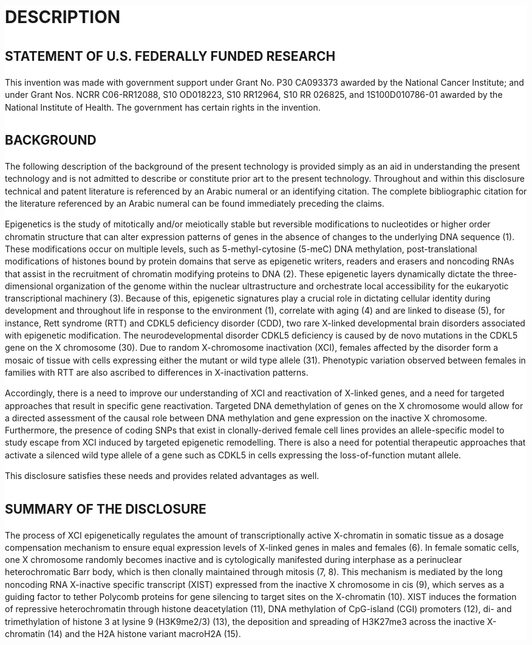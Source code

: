 # DESCRIPTION

## STATEMENT OF U.S. FEDERALLY FUNDED RESEARCH

This invention was made with government support under Grant No. P30 CA093373 awarded by the National Cancer Institute; and under Grant Nos. NCRR C06-RR12088, S10 OD018223, S10 RR12964, S10 RR 026825, and 1S100D010786-01 awarded by the National Institute of Health. The government has certain rights in the invention.

## BACKGROUND

The following description of the background of the present technology is provided simply as an aid in understanding the present technology and is not admitted to describe or constitute prior art to the present technology. Throughout and within this disclosure technical and patent literature is referenced by an Arabic numeral or an identifying citation. The complete bibliographic citation for the literature referenced by an Arabic numeral can be found immediately preceding the claims.

Epigenetics is the study of mitotically and/or meiotically stable but reversible modifications to nucleotides or higher order chromatin structure that can alter expression patterns of genes in the absence of changes to the underlying DNA sequence (1). These modifications occur on multiple levels, such as 5-methyl-cytosine (5-meC) DNA methylation, post-translational modifications of histones bound by protein domains that serve as epigenetic writers, readers and erasers and noncoding RNAs that assist in the recruitment of chromatin modifying proteins to DNA (2). These epigenetic layers dynamically dictate the three-dimensional organization of the genome within the nuclear ultrastructure and orchestrate local accessibility for the eukaryotic transcriptional machinery (3). Because of this, epigenetic signatures play a crucial role in dictating cellular identity during development and throughout life in response to the environment (1), correlate with aging (4) and are linked to disease (5), for instance, Rett syndrome (RTT) and CDKL5 deficiency disorder (CDD), two rare X-linked developmental brain disorders associated with epigenetic modification. The neurodevelopmental disorder CDKL5 deficiency is caused by de novo mutations in the CDKL5 gene on the X chromosome (30). Due to random X-chromosome inactivation (XCI), females affected by the disorder form a mosaic of tissue with cells expressing either the mutant or wild type allele (31). Phenotypic variation observed between females in families with RTT are also ascribed to differences in X-inactivation patterns.

Accordingly, there is a need to improve our understanding of XCI and reactivation of X-linked genes, and a need for targeted approaches that result in specific gene reactivation. Targeted DNA demethylation of genes on the X chromosome would allow for a directed assessment of the causal role between DNA methylation and gene expression on the inactive X chromosome. Furthermore, the presence of coding SNPs that exist in clonally-derived female cell lines provides an allele-specific model to study escape from XCI induced by targeted epigenetic remodelling. There is also a need for potential therapeutic approaches that activate a silenced wild type allele of a gene such as CDKL5 in cells expressing the loss-of-function mutant allele.

This disclosure satisfies these needs and provides related advantages as well.

## SUMMARY OF THE DISCLOSURE

The process of XCI epigenetically regulates the amount of transcriptionally active X-chromatin in somatic tissue as a dosage compensation mechanism to ensure equal expression levels of X-linked genes in males and females (6). In female somatic cells, one X chromosome randomly becomes inactive and is cytologically manifested during interphase as a perinuclear heterochromatic Barr body, which is then clonally maintained through mitosis (7, 8). This mechanism is mediated by the long noncoding RNA X-inactive specific transcript (XIST) expressed from the inactive X chromosome in cis (9), which serves as a guiding factor to tether Polycomb proteins for gene silencing to target sites on the X-chromatin (10). XIST induces the formation of repressive heterochromatin through histone deacetylation (11), DNA methylation of CpG-island (CGI) promoters (12), di- and trimethylation of histone 3 at lysine 9 (H3K9me2/3) (13), the deposition and spreading of H3K27me3 across the inactive X-chromatin (14) and the H2A histone variant macroH2A (15).
